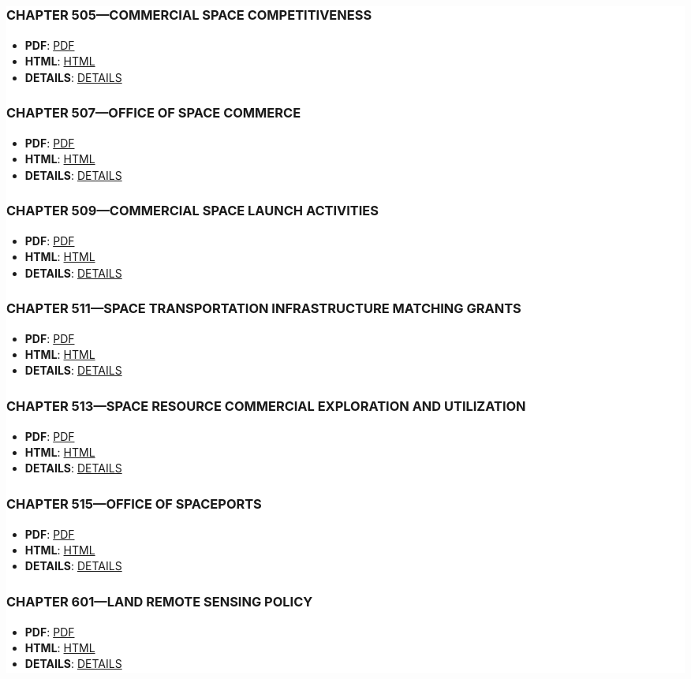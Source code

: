 ### CHAPTER 505—COMMERCIAL SPACE COMPETITIVENESS
- **PDF**: [PDF](https://www.govinfo.gov/content/pkg/USCODE-2023-title51/pdf/USCODE-2023-title51-chapter505.pdf)
- **HTML**: [HTML](https://www.govinfo.gov/content/pkg/USCODE-2023-title51/html/USCODE-2023-title51-chapter505.htm)
- **DETAILS**: [DETAILS](https://www.govinfo.gov/app/details/USCODE-2023-title51-chapter505/)

### CHAPTER 507—OFFICE OF SPACE COMMERCE
- **PDF**: [PDF](https://www.govinfo.gov/content/pkg/USCODE-2023-title51/pdf/USCODE-2023-title51-chapter507.pdf)
- **HTML**: [HTML](https://www.govinfo.gov/content/pkg/USCODE-2023-title51/html/USCODE-2023-title51-chapter507.htm)
- **DETAILS**: [DETAILS](https://www.govinfo.gov/app/details/USCODE-2023-title51-chapter507/)

### CHAPTER 509—COMMERCIAL SPACE LAUNCH ACTIVITIES
- **PDF**: [PDF](https://www.govinfo.gov/content/pkg/USCODE-2023-title51/pdf/USCODE-2023-title51-chapter509.pdf)
- **HTML**: [HTML](https://www.govinfo.gov/content/pkg/USCODE-2023-title51/html/USCODE-2023-title51-chapter509.htm)
- **DETAILS**: [DETAILS](https://www.govinfo.gov/app/details/USCODE-2023-title51-chapter509/)

### CHAPTER 511—SPACE TRANSPORTATION INFRASTRUCTURE MATCHING GRANTS
- **PDF**: [PDF](https://www.govinfo.gov/content/pkg/USCODE-2023-title51/pdf/USCODE-2023-title51-chapter511.pdf)
- **HTML**: [HTML](https://www.govinfo.gov/content/pkg/USCODE-2023-title51/html/USCODE-2023-title51-chapter511.htm)
- **DETAILS**: [DETAILS](https://www.govinfo.gov/app/details/USCODE-2023-title51-chapter511/)

### CHAPTER 513—SPACE RESOURCE COMMERCIAL EXPLORATION AND UTILIZATION
- **PDF**: [PDF](https://www.govinfo.gov/content/pkg/USCODE-2023-title51/pdf/USCODE-2023-title51-chapter513.pdf)
- **HTML**: [HTML](https://www.govinfo.gov/content/pkg/USCODE-2023-title51/html/USCODE-2023-title51-chapter513.htm)
- **DETAILS**: [DETAILS](https://www.govinfo.gov/app/details/USCODE-2023-title51-chapter513/)

### CHAPTER 515—OFFICE OF SPACEPORTS
- **PDF**: [PDF](https://www.govinfo.gov/content/pkg/USCODE-2023-title51/pdf/USCODE-2023-title51-chapter515.pdf)
- **HTML**: [HTML](https://www.govinfo.gov/content/pkg/USCODE-2023-title51/html/USCODE-2023-title51-chapter515.htm)
- **DETAILS**: [DETAILS](https://www.govinfo.gov/app/details/USCODE-2023-title51-chapter515/)

### CHAPTER 601—LAND REMOTE SENSING POLICY
- **PDF**: [PDF](https://www.govinfo.gov/content/pkg/USCODE-2023-title51/pdf/USCODE-2023-title51-chapter601.pdf)
- **HTML**: [HTML](https://www.govinfo.gov/content/pkg/USCODE-2023-title51/html/USCODE-2023-title51-chapter601.htm)
- **DETAILS**: [DETAILS](https://www.govinfo.gov/app/details/USCODE-2023-title51-chapter601/)
